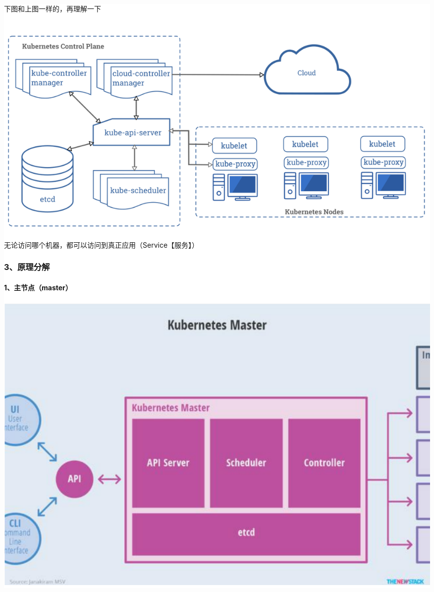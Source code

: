 



下图和上图一样的，再理解一下

![1619075196642](assets/1619075196642.png)

无论访问哪个机器，都可以访问到真正应用（Service【服务】）

### 3、原理分解

#### 1、主节点（master）

![1619062152511](assets/1619062152511.png)
